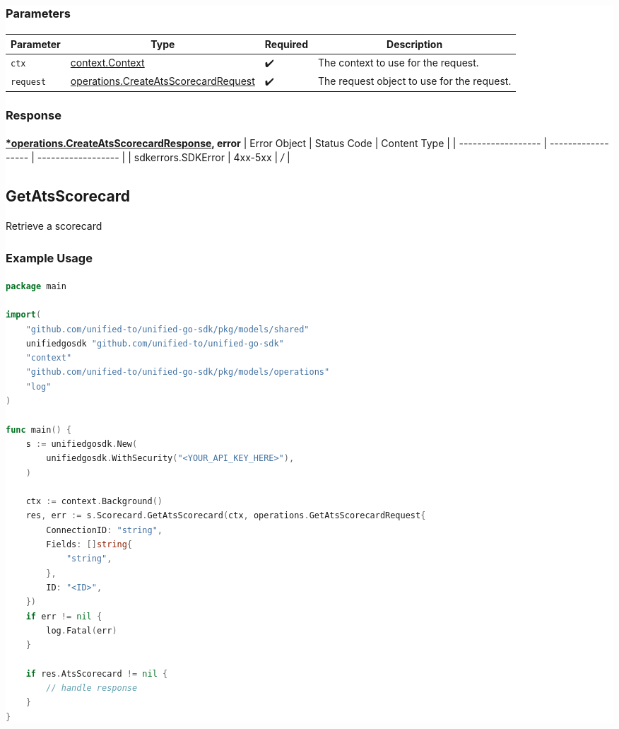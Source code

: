 ### Parameters

| Parameter                                                                                        | Type                                                                                             | Required                                                                                         | Description                                                                                      |
| ------------------------------------------------------------------------------------------------ | ------------------------------------------------------------------------------------------------ | ------------------------------------------------------------------------------------------------ | ------------------------------------------------------------------------------------------------ |
| `ctx`                                                                                            | [context.Context](https://pkg.go.dev/context#Context)                                            | :heavy_check_mark:                                                                               | The context to use for the request.                                                              |
| `request`                                                                                        | [operations.CreateAtsScorecardRequest](../../pkg/models/operations/createatsscorecardrequest.md) | :heavy_check_mark:                                                                               | The request object to use for the request.                                                       |


### Response

**[*operations.CreateAtsScorecardResponse](../../pkg/models/operations/createatsscorecardresponse.md), error**
| Error Object       | Status Code        | Content Type       |
| ------------------ | ------------------ | ------------------ |
| sdkerrors.SDKError | 4xx-5xx            | */*                |

## GetAtsScorecard

Retrieve a scorecard

### Example Usage

```go
package main

import(
	"github.com/unified-to/unified-go-sdk/pkg/models/shared"
	unifiedgosdk "github.com/unified-to/unified-go-sdk"
	"context"
	"github.com/unified-to/unified-go-sdk/pkg/models/operations"
	"log"
)

func main() {
    s := unifiedgosdk.New(
        unifiedgosdk.WithSecurity("<YOUR_API_KEY_HERE>"),
    )

    ctx := context.Background()
    res, err := s.Scorecard.GetAtsScorecard(ctx, operations.GetAtsScorecardRequest{
        ConnectionID: "string",
        Fields: []string{
            "string",
        },
        ID: "<ID>",
    })
    if err != nil {
        log.Fatal(err)
    }

    if res.AtsScorecard != nil {
        // handle response
    }
}
```
